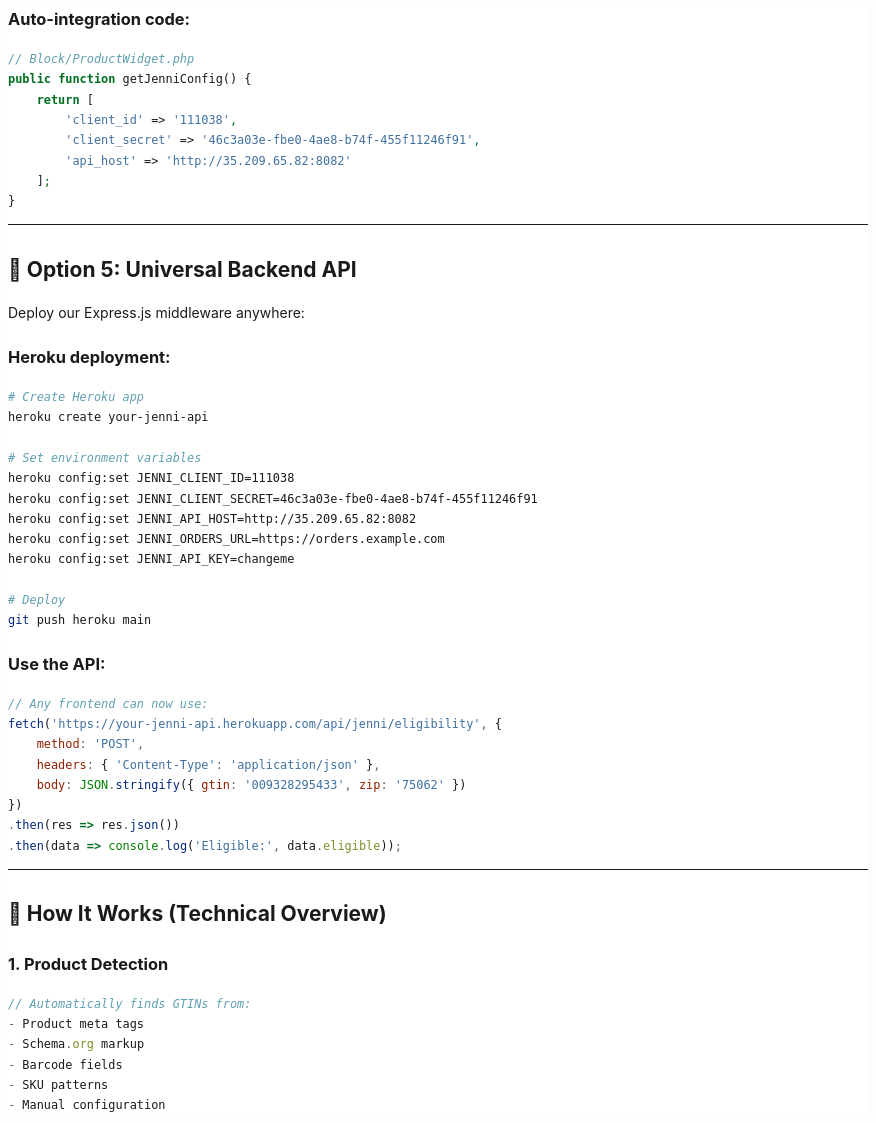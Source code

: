 ### Auto-integration code:
```php
// Block/ProductWidget.php
public function getJenniConfig() {
    return [
        'client_id' => '111038',
        'client_secret' => '46c3a03e-fbe0-4ae8-b74f-455f11246f91',
        'api_host' => 'http://35.209.65.82:8082'
    ];
}
```

---

## 🔧 Option 5: Universal Backend API

Deploy our Express.js middleware anywhere:

### Heroku deployment:
```bash
# Create Heroku app
heroku create your-jenni-api

# Set environment variables
heroku config:set JENNI_CLIENT_ID=111038
heroku config:set JENNI_CLIENT_SECRET=46c3a03e-fbe0-4ae8-b74f-455f11246f91
heroku config:set JENNI_API_HOST=http://35.209.65.82:8082
heroku config:set JENNI_ORDERS_URL=https://orders.example.com
heroku config:set JENNI_API_KEY=changeme

# Deploy
git push heroku main
```

### Use the API:
```javascript
// Any frontend can now use:
fetch('https://your-jenni-api.herokuapp.com/api/jenni/eligibility', {
    method: 'POST',
    headers: { 'Content-Type': 'application/json' },
    body: JSON.stringify({ gtin: '009328295433', zip: '75062' })
})
.then(res => res.json())
.then(data => console.log('Eligible:', data.eligible));
```

---

## 📱 How It Works (Technical Overview)

### 1. **Product Detection**
```javascript
// Automatically finds GTINs from:
- Product meta tags
- Schema.org markup  
- Barcode fields
- SKU patterns
- Manual configuration
```
